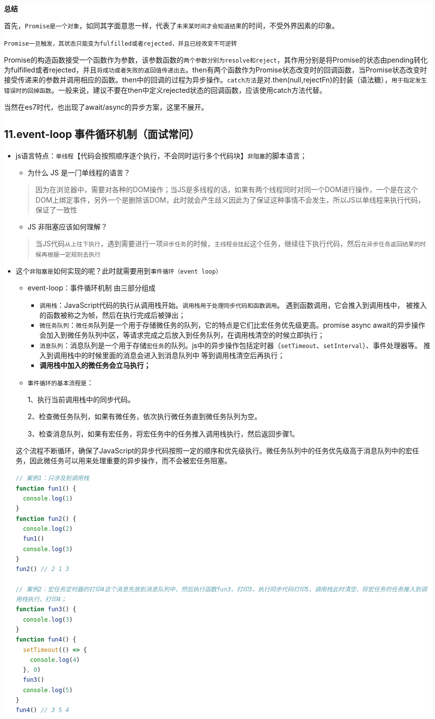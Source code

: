 **总结**

  ⾸先，`Promise是⼀个对象`，如同其字⾯意思⼀样，代表了`未来某时间才会知道结果`的时间，不受外界因素的印象。

  `Promise⼀旦触发，其状态只能变为fulfilled或者rejected，并且已经改变不可逆转`

  Promise的构造函数接受⼀个函数作为参数，该参数函数的`两个参数分别为resolve和reject`，其作⽤分别是将Promise的状态由pending转化为fulfilled或者rejected，并且`将成功或者失败的返回值传递出去`。then有两个函数作为Promise状态改变时的回调函数，当Promise状态改变时接受传递来的参数并调⽤相应的函数。then中的回调的过程为异步操作。`catch⽅法`是对.then(null,rejectFn)的封装（语法糖），`⽤于指定发⽣错误时的回掉函数`。⼀般来说，建议不要在then中定义rejected状态的回调函数，应该使⽤catch⽅法代替。

当然在es7时代，也出现了await/async的异步⽅案，这里不展开。

## 11.event-loop 事件循环机制（面试常问）

  - js语言特点：`单线程`【代码会按照顺序逐个执行，不会同时运行多个代码块】`非阻塞`的脚本语言；
    - 为什么 JS 是⼀⻔单线程的语⾔？

    > 因为在浏览器中，需要对各种的DOM操作；当JS是多线程的话，如果有两个线程同时对同⼀个DOM进⾏操作，⼀个是在这个DOM上绑定事件，另外⼀个是删除该DOM，此时就会产⽣歧义因此为了保证这种事情不会发⽣，所以JS以单线程来执⾏代码，保证了⼀致性

    - JS ⾮阻塞应该如何理解？

    > 当JS代码`从上往下执⾏`，遇到需要进⾏⼀项`异步任务`的时候，`主线程会挂起`这个任务，继续往下执⾏代码，然后`在异步任务返回结果的时候再根据⼀定规则去执⾏`

- 这个`⾮阻塞是`如何实现的呢？此时就需要⽤到`事件循环（event loop）`

  - event-loop：事件循环机制 由三部分组成

    - `调用栈`：JavaScript代码的执行从调用栈开始。`调用栈用于处理同步代码和函数调用`。 遇到函数调用，它会推入到调用栈中， 被推入的函数被称之为帧，然后在执行完成后被弹出；
    - `微任务队列`：`微任务`队列是一个用于存储微任务的队列，它的特点是它们比宏任务优先级更高。promise async await的异步操作会加入到微任务队列中区，等请求完成之后放入到任务队列，在调用栈清空的时候立即执行；
    - `消息队列`：消息队列是一个用于存储`宏任务`的队列。js中的异步操作包括定时器（`setTimeout`、`setInterval`）、事件处理器等。 推入到调用栈中的时候里面的消息会进入到消息队列中 等到调用栈清空后再执行；
    - **调用栈中加入的微任务会立马执行；**

  - `事件循环的基本流程是`：

    1、执行当前调用栈中的同步代码。

    2、检查微任务队列，如果有微任务，依次执行微任务直到微任务队列为空。

    3、检查消息队列，如果有宏任务，将宏任务中的任务推入调用栈执行，然后返回步骤1。

  这个流程不断循环，确保了JavaScript的异步代码按照一定的顺序和优先级执行。微任务队列中的任务优先级高于消息队列中的宏任务，因此微任务可以用来处理重要的异步操作，而不会被宏任务阻塞。

  ```js
  // 案例1：只涉及到调用栈
  function fun1() {
    console.log(1)
  }
  function fun2() {
    console.log(2)
    fun1()
    console.log(3)
  }
  fun2() // 2 1 3 

  // 案例2：宏任务定时器的打印4这个消息先放到消息队列中，然后执行函数fun3，打印3，执行同步代码打印5，调用栈此时清空，将宏任务的任务推入到调用栈执行，打印4；
  function fun3() {
    console.log(3)
  }
  function fun4() {
    setTimeout(() => {
      console.log(4)
    }, 0)
    fun3()
    console.log(5)
  }
  fun4() // 3 5 4

  ```